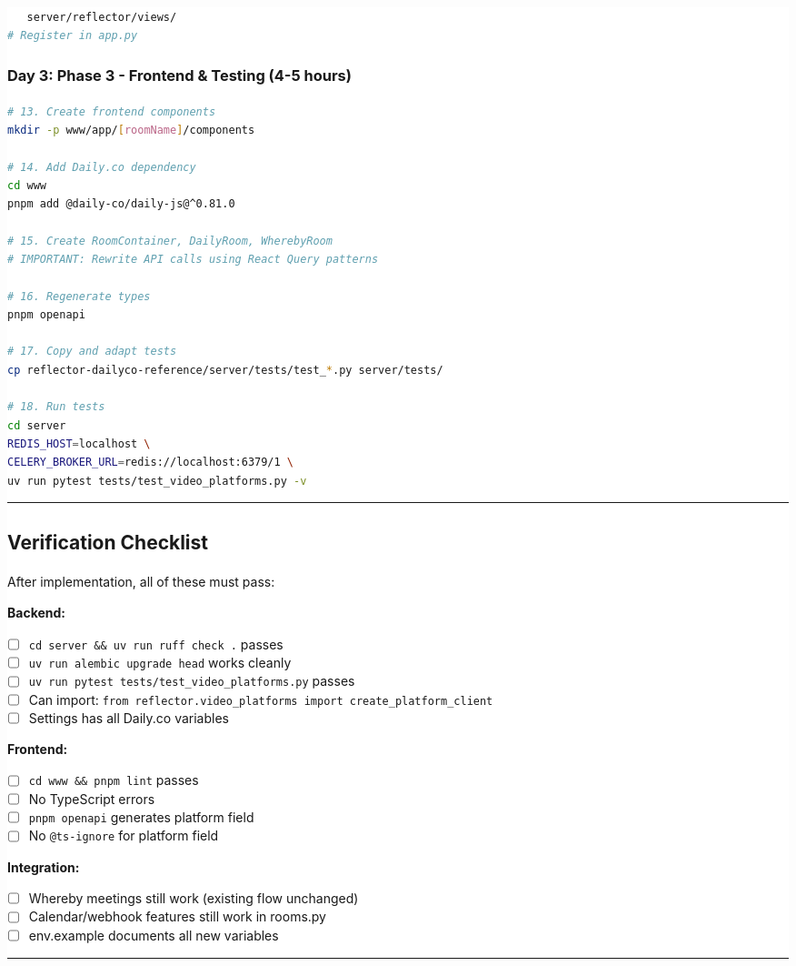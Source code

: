 ```bash
   server/reflector/views/
# Register in app.py
```

### Day 3: Phase 3 - Frontend & Testing (4-5 hours)
```bash
# 13. Create frontend components
mkdir -p www/app/[roomName]/components

# 14. Add Daily.co dependency
cd www
pnpm add @daily-co/daily-js@^0.81.0

# 15. Create RoomContainer, DailyRoom, WherebyRoom
# IMPORTANT: Rewrite API calls using React Query patterns

# 16. Regenerate types
pnpm openapi

# 17. Copy and adapt tests
cp reflector-dailyco-reference/server/tests/test_*.py server/tests/

# 18. Run tests
cd server
REDIS_HOST=localhost \
CELERY_BROKER_URL=redis://localhost:6379/1 \
uv run pytest tests/test_video_platforms.py -v
```

---

## Verification Checklist

After implementation, all of these must pass:

**Backend:**
- [ ] `cd server && uv run ruff check .` passes
- [ ] `uv run alembic upgrade head` works cleanly
- [ ] `uv run pytest tests/test_video_platforms.py` passes
- [ ] Can import: `from reflector.video_platforms import create_platform_client`
- [ ] Settings has all Daily.co variables

**Frontend:**
- [ ] `cd www && pnpm lint` passes
- [ ] No TypeScript errors
- [ ] `pnpm openapi` generates platform field
- [ ] No `@ts-ignore` for platform field

**Integration:**
- [ ] Whereby meetings still work (existing flow unchanged)
- [ ] Calendar/webhook features still work in rooms.py
- [ ] env.example documents all new variables

---
